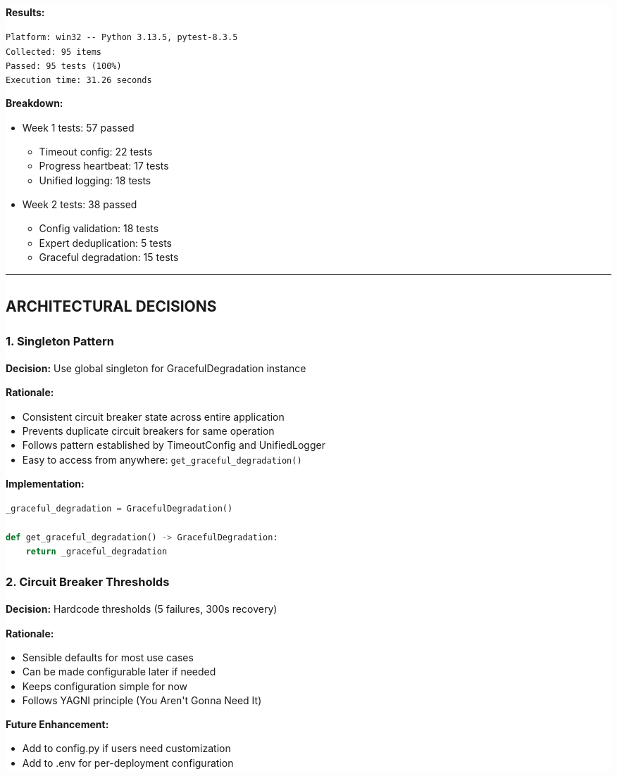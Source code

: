 **Results:**
```
Platform: win32 -- Python 3.13.5, pytest-8.3.5
Collected: 95 items
Passed: 95 tests (100%)
Execution time: 31.26 seconds
```

**Breakdown:**
- Week 1 tests: 57 passed
  - Timeout config: 22 tests
  - Progress heartbeat: 17 tests
  - Unified logging: 18 tests

- Week 2 tests: 38 passed
  - Config validation: 18 tests
  - Expert deduplication: 5 tests
  - Graceful degradation: 15 tests

---

## ARCHITECTURAL DECISIONS

### 1. Singleton Pattern

**Decision:** Use global singleton for GracefulDegradation instance

**Rationale:**
- Consistent circuit breaker state across entire application
- Prevents duplicate circuit breakers for same operation
- Follows pattern established by TimeoutConfig and UnifiedLogger
- Easy to access from anywhere: `get_graceful_degradation()`

**Implementation:**
```python
_graceful_degradation = GracefulDegradation()

def get_graceful_degradation() -> GracefulDegradation:
    return _graceful_degradation
```

### 2. Circuit Breaker Thresholds

**Decision:** Hardcode thresholds (5 failures, 300s recovery)

**Rationale:**
- Sensible defaults for most use cases
- Can be made configurable later if needed
- Keeps configuration simple for now
- Follows YAGNI principle (You Aren't Gonna Need It)

**Future Enhancement:**
- Add to config.py if users need customization
- Add to .env for per-deployment configuration
